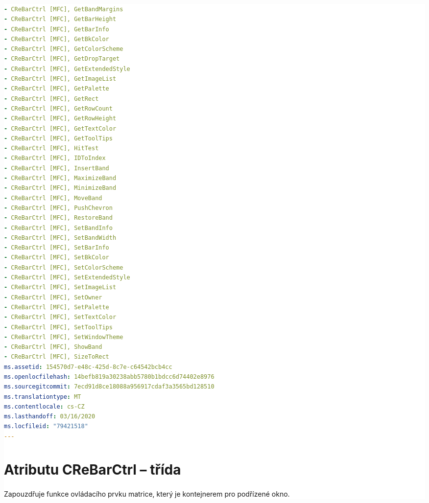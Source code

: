 ```yaml
- CReBarCtrl [MFC], GetBandMargins
- CReBarCtrl [MFC], GetBarHeight
- CReBarCtrl [MFC], GetBarInfo
- CReBarCtrl [MFC], GetBkColor
- CReBarCtrl [MFC], GetColorScheme
- CReBarCtrl [MFC], GetDropTarget
- CReBarCtrl [MFC], GetExtendedStyle
- CReBarCtrl [MFC], GetImageList
- CReBarCtrl [MFC], GetPalette
- CReBarCtrl [MFC], GetRect
- CReBarCtrl [MFC], GetRowCount
- CReBarCtrl [MFC], GetRowHeight
- CReBarCtrl [MFC], GetTextColor
- CReBarCtrl [MFC], GetToolTips
- CReBarCtrl [MFC], HitTest
- CReBarCtrl [MFC], IDToIndex
- CReBarCtrl [MFC], InsertBand
- CReBarCtrl [MFC], MaximizeBand
- CReBarCtrl [MFC], MinimizeBand
- CReBarCtrl [MFC], MoveBand
- CReBarCtrl [MFC], PushChevron
- CReBarCtrl [MFC], RestoreBand
- CReBarCtrl [MFC], SetBandInfo
- CReBarCtrl [MFC], SetBandWidth
- CReBarCtrl [MFC], SetBarInfo
- CReBarCtrl [MFC], SetBkColor
- CReBarCtrl [MFC], SetColorScheme
- CReBarCtrl [MFC], SetExtendedStyle
- CReBarCtrl [MFC], SetImageList
- CReBarCtrl [MFC], SetOwner
- CReBarCtrl [MFC], SetPalette
- CReBarCtrl [MFC], SetTextColor
- CReBarCtrl [MFC], SetToolTips
- CReBarCtrl [MFC], SetWindowTheme
- CReBarCtrl [MFC], ShowBand
- CReBarCtrl [MFC], SizeToRect
ms.assetid: 154570d7-e48c-425d-8c7e-c64542bcb4cc
ms.openlocfilehash: 14befb819a30238abb5780b1bdcc6d74402e8976
ms.sourcegitcommit: 7ecd91d8ce18088a956917cdaf3a3565bd128510
ms.translationtype: MT
ms.contentlocale: cs-CZ
ms.lasthandoff: 03/16/2020
ms.locfileid: "79421518"
---
```

# <a name="crebarctrl-class"></a>Atributu CReBarCtrl – třída

Zapouzdřuje funkce ovládacího prvku matrice, který je kontejnerem pro podřízené okno.
